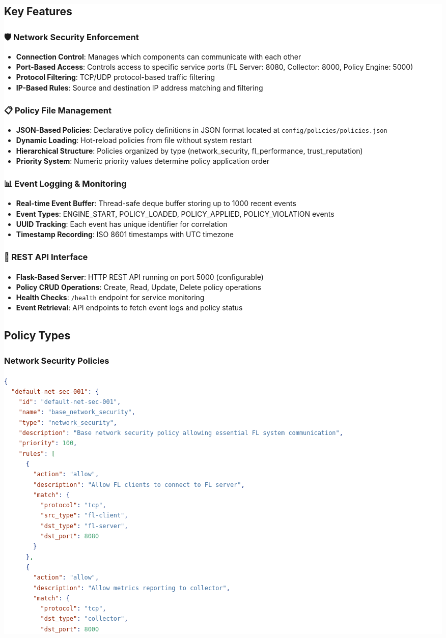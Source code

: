 ## Key Features

### 🛡️ Network Security Enforcement

- **Connection Control**: Manages which components can communicate with each other
- **Port-Based Access**: Controls access to specific service ports (FL Server: 8080, Collector: 8000, Policy Engine: 5000)
- **Protocol Filtering**: TCP/UDP protocol-based traffic filtering
- **IP-Based Rules**: Source and destination IP address matching and filtering

### 📋 Policy File Management

- **JSON-Based Policies**: Declarative policy definitions in JSON format located at `config/policies/policies.json`
- **Dynamic Loading**: Hot-reload policies from file without system restart
- **Hierarchical Structure**: Policies organized by type (network_security, fl_performance, trust_reputation)
- **Priority System**: Numeric priority values determine policy application order

### 📊 Event Logging & Monitoring

- **Real-time Event Buffer**: Thread-safe deque buffer storing up to 1000 recent events
- **Event Types**: ENGINE_START, POLICY_LOADED, POLICY_APPLIED, POLICY_VIOLATION events
- **UUID Tracking**: Each event has unique identifier for correlation
- **Timestamp Recording**: ISO 8601 timestamps with UTC timezone

### 🔧 REST API Interface

- **Flask-Based Server**: HTTP REST API running on port 5000 (configurable)
- **Policy CRUD Operations**: Create, Read, Update, Delete policy operations
- **Health Checks**: `/health` endpoint for service monitoring
- **Event Retrieval**: API endpoints to fetch event logs and policy status

## Policy Types

### Network Security Policies

```json title="Network Security Policy Example"
{
  "default-net-sec-001": {
    "id": "default-net-sec-001",
    "name": "base_network_security",
    "type": "network_security",
    "description": "Base network security policy allowing essential FL system communication",
    "priority": 100,
    "rules": [
      {
        "action": "allow",
        "description": "Allow FL clients to connect to FL server",
        "match": {
          "protocol": "tcp",
          "src_type": "fl-client",
          "dst_type": "fl-server",
          "dst_port": 8080
        }
      },
      {
        "action": "allow",
        "description": "Allow metrics reporting to collector",
        "match": {
          "protocol": "tcp",
          "dst_type": "collector",
          "dst_port": 8000
```
